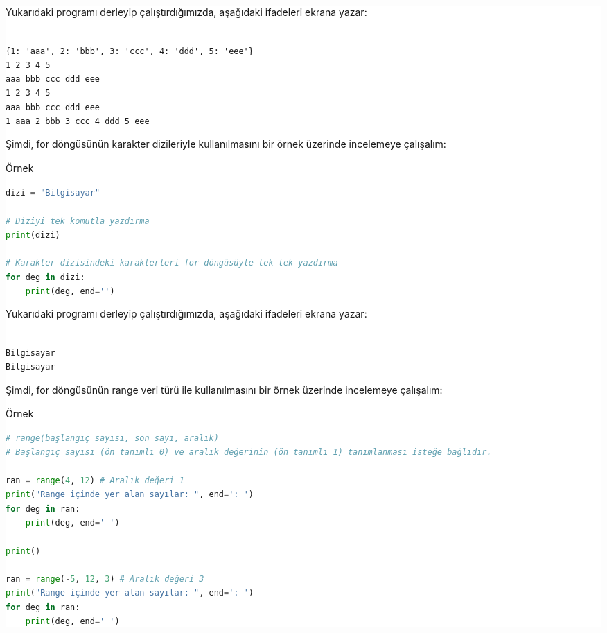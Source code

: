 Yukarıdaki programı derleyip çalıştırdığımızda, aşağıdaki ifadeleri ekrana yazar:

```

{1: 'aaa', 2: 'bbb', 3: 'ccc', 4: 'ddd', 5: 'eee'}
1 2 3 4 5 
aaa bbb ccc ddd eee 
1 2 3 4 5 
aaa bbb ccc ddd eee 
1 aaa 2 bbb 3 ccc 4 ddd 5 eee 

```

Şimdi, for döngüsünün karakter dizileriyle kullanılmasını bir örnek üzerinde incelemeye çalışalım:

Örnek

```py
dizi = "Bilgisayar"

# Diziyi tek komutla yazdırma
print(dizi)

# Karakter dizisindeki karakterleri for döngüsüyle tek tek yazdırma
for deg in dizi:
    print(deg, end='')	


```

Yukarıdaki programı derleyip çalıştırdığımızda, aşağıdaki ifadeleri ekrana yazar:

```

Bilgisayar
Bilgisayar

```

Şimdi, for döngüsünün range veri türü ile kullanılmasını bir örnek üzerinde incelemeye çalışalım:

Örnek

```py
# range(başlangıç sayısı, son sayı, aralık)
# Başlangıç sayısı (ön tanımlı 0) ve aralık değerinin (ön tanımlı 1) tanımlanması isteğe bağlıdır.  

ran = range(4, 12) # Aralık değeri 1
print("Range içinde yer alan sayılar: ", end=': ')
for deg in ran:
    print(deg, end=' ')

print()

ran = range(-5, 12, 3) # Aralık değeri 3
print("Range içinde yer alan sayılar: ", end=': ')
for deg in ran:
    print(deg, end=' ')


```
